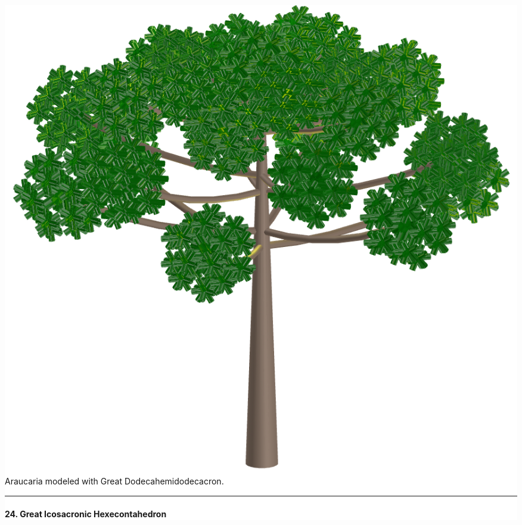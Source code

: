 <a href="vr/Araucariapoly22.htm" target="_blank" title="3D model" class="fotoA"><img src="ar/22A.png" class="foto" alt="Araucaria with Great Dodecahemidodecacron"></a>
 <br>Araucaria modeled with Great Dodecahemidodecacron.
 <br>
<hr>
<h4>24. Great Icosacronic Hexecontahedron</h4>